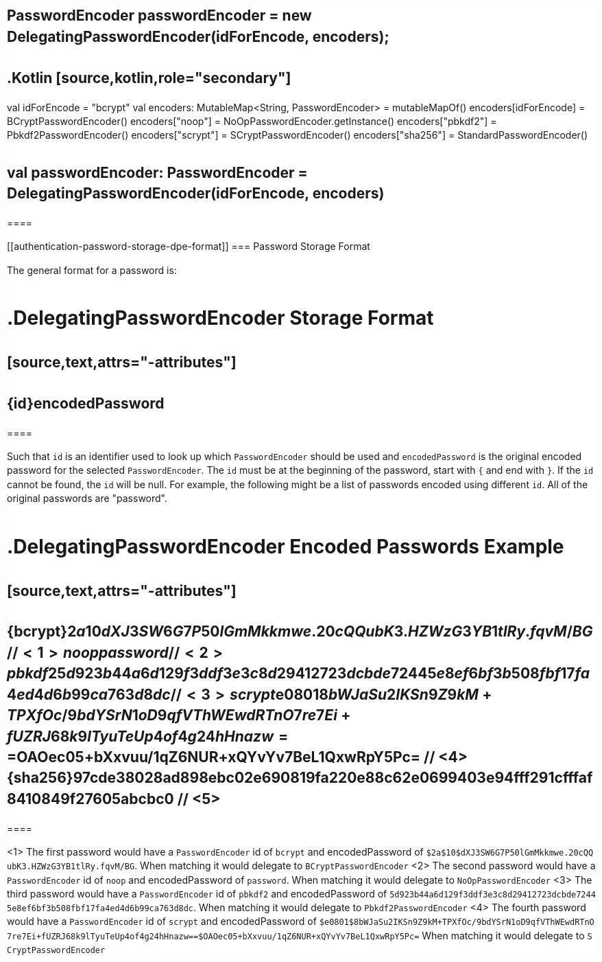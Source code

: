 PasswordEncoder passwordEncoder =
new DelegatingPasswordEncoder(idForEncode, encoders);
----

.Kotlin
[source,kotlin,role="secondary"]
----
val idForEncode = "bcrypt"
val encoders: MutableMap<String, PasswordEncoder> = mutableMapOf()
encoders[idForEncode] = BCryptPasswordEncoder()
encoders["noop"] = NoOpPasswordEncoder.getInstance()
encoders["pbkdf2"] = Pbkdf2PasswordEncoder()
encoders["scrypt"] = SCryptPasswordEncoder()
encoders["sha256"] = StandardPasswordEncoder()

val passwordEncoder: PasswordEncoder = DelegatingPasswordEncoder(idForEncode, encoders)
----
====

[[authentication-password-storage-dpe-format]]
=== Password Storage Format

The general format for a password is:

.DelegatingPasswordEncoder Storage Format
====
[source,text,attrs="-attributes"]
----
{id}encodedPassword
----
====

Such that `id` is an identifier used to look up which `PasswordEncoder` should be used and `encodedPassword` is the original encoded password for the selected `PasswordEncoder`.
The `id` must be at the beginning of the password, start with `{` and end with `}`.
If the `id` cannot be found, the `id` will be null.
For example, the following might be a list of passwords encoded using different `id`.
All of the original passwords are "password".

.DelegatingPasswordEncoder Encoded Passwords Example
====
[source,text,attrs="-attributes"]
----
{bcrypt}$2a$10$dXJ3SW6G7P50lGmMkkmwe.20cQQubK3.HZWzG3YB1tlRy.fqvM/BG // <1>
{noop}password // <2>
{pbkdf2}5d923b44a6d129f3ddf3e3c8d29412723dcbde72445e8ef6bf3b508fbf17fa4ed4d6b99ca763d8dc // <3>
{scrypt}$e0801$8bWJaSu2IKSn9Z9kM+TPXfOc/9bdYSrN1oD9qfVThWEwdRTnO7re7Ei+fUZRJ68k9lTyuTeUp4of4g24hHnazw==$OAOec05+bXxvuu/1qZ6NUR+xQYvYv7BeL1QxwRpY5Pc=  // <4>
{sha256}97cde38028ad898ebc02e690819fa220e88c62e0699403e94fff291cfffaf8410849f27605abcbc0 // <5>
----
====

<1> The first password would have a `PasswordEncoder` id of `bcrypt` and encodedPassword of `$2a$10$dXJ3SW6G7P50lGmMkkmwe.20cQQubK3.HZWzG3YB1tlRy.fqvM/BG`.
When matching it would delegate to `BCryptPasswordEncoder`
<2> The second password would have a `PasswordEncoder` id of `noop` and encodedPassword of `password`.
When matching it would delegate to `NoOpPasswordEncoder`
<3> The third password would have a `PasswordEncoder` id of `pbkdf2` and encodedPassword of `5d923b44a6d129f3ddf3e3c8d29412723dcbde72445e8ef6bf3b508fbf17fa4ed4d6b99ca763d8dc`.
When matching it would delegate to `Pbkdf2PasswordEncoder`
<4> The fourth password would have a `PasswordEncoder` id of `scrypt` and encodedPassword of `$e0801$8bWJaSu2IKSn9Z9kM+TPXfOc/9bdYSrN1oD9qfVThWEwdRTnO7re7Ei+fUZRJ68k9lTyuTeUp4of4g24hHnazw==$OAOec05+bXxvuu/1qZ6NUR+xQYvYv7BeL1QxwRpY5Pc=`
When matching it would delegate to `SCryptPasswordEncoder`